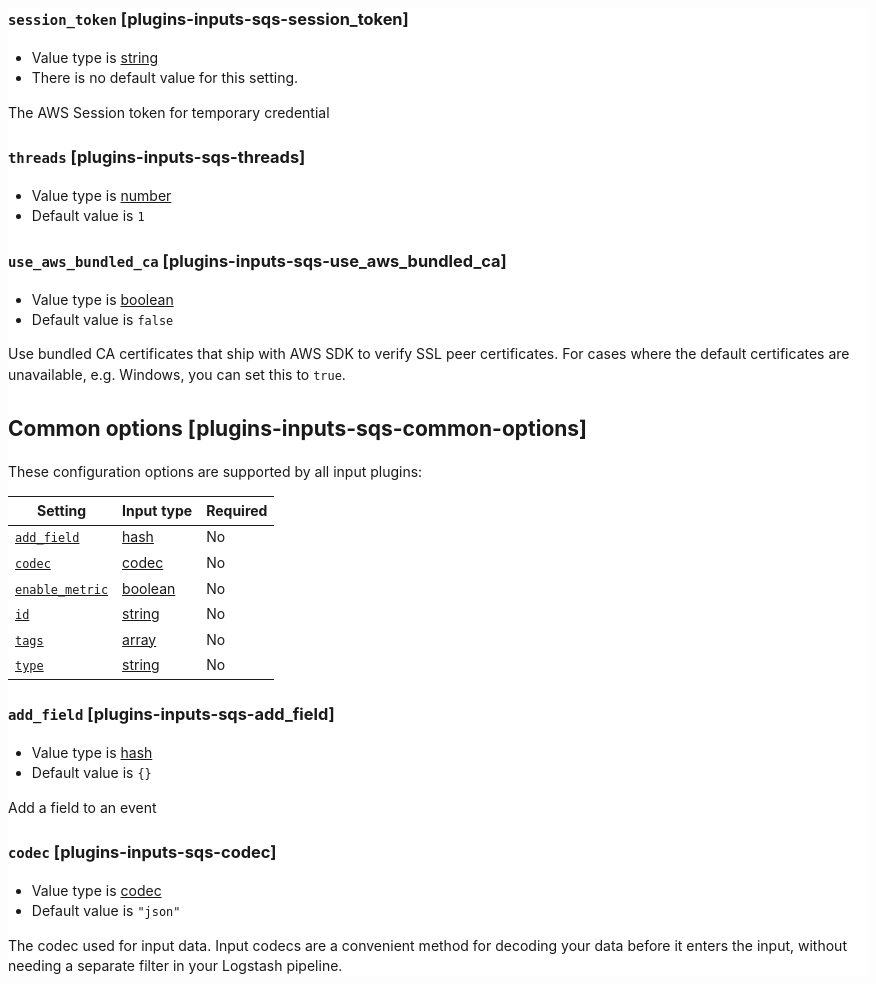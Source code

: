 ### `session_token` [plugins-inputs-sqs-session_token]

* Value type is [string](/reference/configuration-file-structure.md#string)
* There is no default value for this setting.

The AWS Session token for temporary credential


### `threads` [plugins-inputs-sqs-threads]

* Value type is [number](/reference/configuration-file-structure.md#number)
* Default value is `1`


### `use_aws_bundled_ca` [plugins-inputs-sqs-use_aws_bundled_ca]

* Value type is [boolean](/reference/configuration-file-structure.md#boolean)
* Default value is `false`

Use bundled CA certificates that ship with AWS SDK to verify SSL peer certificates. For cases where the default certificates are unavailable, e.g. Windows, you can set this to `true`.



## Common options [plugins-inputs-sqs-common-options]

These configuration options are supported by all input plugins:

| Setting | Input type | Required |
| --- | --- | --- |
| [`add_field`](#plugins-inputs-sqs-add_field) | [hash](/reference/configuration-file-structure.md#hash) | No |
| [`codec`](#plugins-inputs-sqs-codec) | [codec](/reference/configuration-file-structure.md#codec) | No |
| [`enable_metric`](#plugins-inputs-sqs-enable_metric) | [boolean](/reference/configuration-file-structure.md#boolean) | No |
| [`id`](#plugins-inputs-sqs-id) | [string](/reference/configuration-file-structure.md#string) | No |
| [`tags`](#plugins-inputs-sqs-tags) | [array](/reference/configuration-file-structure.md#array) | No |
| [`type`](#plugins-inputs-sqs-type) | [string](/reference/configuration-file-structure.md#string) | No |

### `add_field` [plugins-inputs-sqs-add_field]

* Value type is [hash](/reference/configuration-file-structure.md#hash)
* Default value is `{}`

Add a field to an event


### `codec` [plugins-inputs-sqs-codec]

* Value type is [codec](/reference/configuration-file-structure.md#codec)
* Default value is `"json"`

The codec used for input data. Input codecs are a convenient method for decoding your data before it enters the input, without needing a separate filter in your Logstash pipeline.
